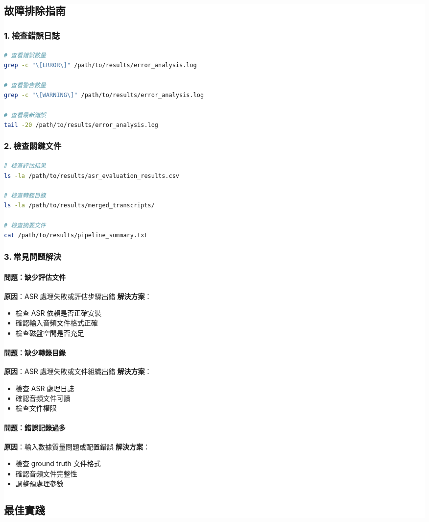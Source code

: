 ## 故障排除指南

### 1. **檢查錯誤日誌**

```bash
# 查看錯誤數量
grep -c "\[ERROR\]" /path/to/results/error_analysis.log

# 查看警告數量
grep -c "\[WARNING\]" /path/to/results/error_analysis.log

# 查看最新錯誤
tail -20 /path/to/results/error_analysis.log
```

### 2. **檢查關鍵文件**

```bash
# 檢查評估結果
ls -la /path/to/results/asr_evaluation_results.csv

# 檢查轉錄目錄
ls -la /path/to/results/merged_transcripts/

# 檢查摘要文件
cat /path/to/results/pipeline_summary.txt
```

### 3. **常見問題解決**

#### 問題：缺少評估文件
**原因**：ASR 處理失敗或評估步驟出錯
**解決方案**：
- 檢查 ASR 依賴是否正確安裝
- 確認輸入音頻文件格式正確
- 檢查磁盤空間是否充足

#### 問題：缺少轉錄目錄
**原因**：ASR 處理失敗或文件組織出錯
**解決方案**：
- 檢查 ASR 處理日誌
- 確認音頻文件可讀
- 檢查文件權限

#### 問題：錯誤記錄過多
**原因**：輸入數據質量問題或配置錯誤
**解決方案**：
- 檢查 ground truth 文件格式
- 確認音頻文件完整性
- 調整預處理參數

## 最佳實踐
